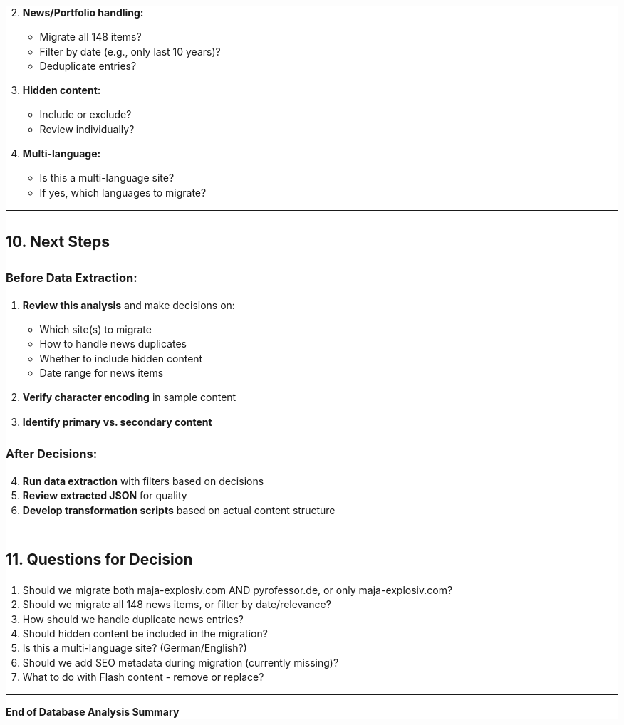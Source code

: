 2. **News/Portfolio handling:**
   - Migrate all 148 items?
   - Filter by date (e.g., only last 10 years)?
   - Deduplicate entries?

3. **Hidden content:**
   - Include or exclude?
   - Review individually?

4. **Multi-language:**
   - Is this a multi-language site?
   - If yes, which languages to migrate?

---

## 10. Next Steps

### Before Data Extraction:

1. **Review this analysis** and make decisions on:
   - Which site(s) to migrate
   - How to handle news duplicates
   - Whether to include hidden content
   - Date range for news items

2. **Verify character encoding** in sample content

3. **Identify primary vs. secondary content**

### After Decisions:

4. **Run data extraction** with filters based on decisions
5. **Review extracted JSON** for quality
6. **Develop transformation scripts** based on actual content structure

---

## 11. Questions for Decision

1. Should we migrate both maja-explosiv.com AND pyrofessor.de, or only maja-explosiv.com?
2. Should we migrate all 148 news items, or filter by date/relevance?
3. How should we handle duplicate news entries?
4. Should hidden content be included in the migration?
5. Is this a multi-language site? (German/English?)
6. Should we add SEO metadata during migration (currently missing)?
7. What to do with Flash content - remove or replace?

---

**End of Database Analysis Summary**

